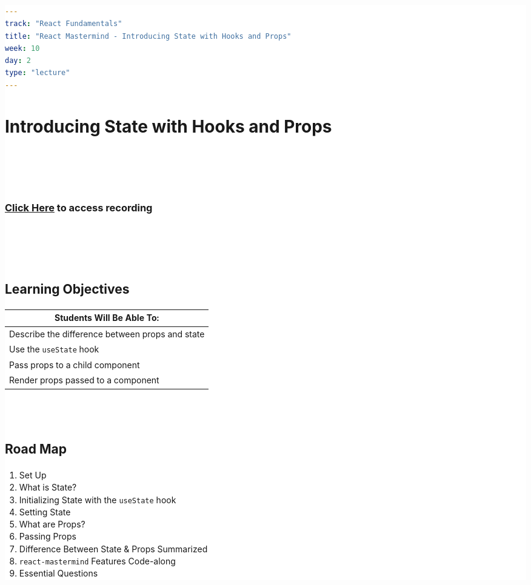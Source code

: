 ```yaml
---
track: "React Fundamentals"
title: "React Mastermind - Introducing State with Hooks and Props"
week: 10
day: 2
type: "lecture"
---
```



# Introducing State with Hooks and Props


<br>
<br>
<br>



### [Click Here](https://generalassembly.zoom.us/rec/share/1H-MwxANqHqmudZetwaLgVI3FEIVp3od18vYun5K3_4eOJOWVEGupMC3Q9XXcplf.06nzi6jqsX2gaKkI?startTime=1620779396000) to access recording


<br>
<br>
<br>



## Learning Objectives

| Students Will Be Able To: |
|---|
| Describe the difference between props and state |
| Use the `useState` hook |
| Pass props to a child component |
| Render props passed to a component |

<br>
<br>


## Road Map

1. Set Up
2. What is State?
3. Initializing State with the `useState` hook
4. Setting State
5. What are Props?
6. Passing Props
7. Difference Between State & Props Summarized
8. `react-mastermind` Features Code-along
9. Essential Questions
